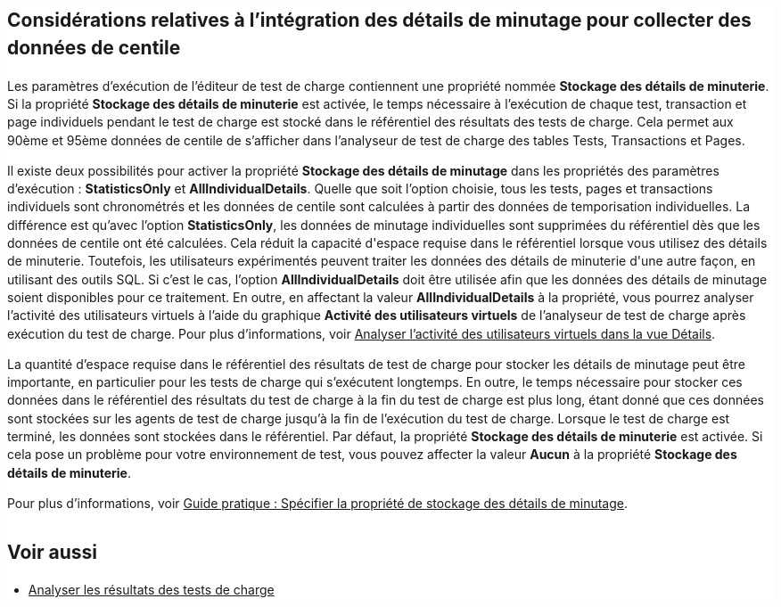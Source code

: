 ## <a name="considerations-for-including-timing-details-to-collect-percentile-data"></a>Considérations relatives à l’intégration des détails de minutage pour collecter des données de centile

Les paramètres d’exécution de l’éditeur de test de charge contiennent une propriété nommée **Stockage des détails de minuterie**. Si la propriété **Stockage des détails de minuterie** est activée, le temps nécessaire à l’exécution de chaque test, transaction et page individuels pendant le test de charge est stocké dans le référentiel des résultats des tests de charge. Cela permet aux 90ème et 95ème données de centile de s’afficher dans l’analyseur de test de charge des tables Tests, Transactions et Pages.

Il existe deux possibilités pour activer la propriété **Stockage des détails de minutage** dans les propriétés des paramètres d’exécution : **StatisticsOnly** et **AllIndividualDetails**. Quelle que soit l’option choisie, tous les tests, pages et transactions individuels sont chronométrés et les données de centile sont calculées à partir des données de temporisation individuelles. La différence est qu’avec l’option **StatisticsOnly**, les données de minutage individuelles sont supprimées du référentiel dès que les données de centile ont été calculées. Cela réduit la capacité d'espace requise dans le référentiel lorsque vous utilisez des détails de minuterie. Toutefois, les utilisateurs expérimentés peuvent traiter les données des détails de minuterie d'une autre façon, en utilisant des outils SQL. Si c’est le cas, l’option **AllIndividualDetails** doit être utilisée afin que les données des détails de minutage soient disponibles pour ce traitement. En outre, en affectant la valeur **AllIndividualDetails** à la propriété, vous pourrez analyser l’activité des utilisateurs virtuels à l’aide du graphique **Activité des utilisateurs virtuels** de l’analyseur de test de charge après exécution du test de charge. Pour plus d’informations, voir [Analyser l’activité des utilisateurs virtuels dans la vue Détails](../test/analyze-load-test-virtual-user-activity-in-the-details-view.md).

La quantité d’espace requise dans le référentiel des résultats de test de charge pour stocker les détails de minutage peut être importante, en particulier pour les tests de charge qui s’exécutent longtemps. En outre, le temps nécessaire pour stocker ces données dans le référentiel des résultats du test de charge à la fin du test de charge est plus long, étant donné que ces données sont stockées sur les agents de test de charge jusqu’à la fin de l’exécution du test de charge. Lorsque le test de charge est terminé, les données sont stockées dans le référentiel. Par défaut, la propriété **Stockage des détails de minuterie** est activée. Si cela pose un problème pour votre environnement de test, vous pouvez affecter la valeur **Aucun** à la propriété **Stockage des détails de minuterie**.

Pour plus d’informations, voir [Guide pratique : Spécifier la propriété de stockage des détails de minutage](../test/how-to-specify-the-timing-details-storage-property-for-a-load-test.md).

## <a name="see-also"></a>Voir aussi

- [Analyser les résultats des tests de charge](../test/analyze-load-test-results-using-the-load-test-analyzer.md)